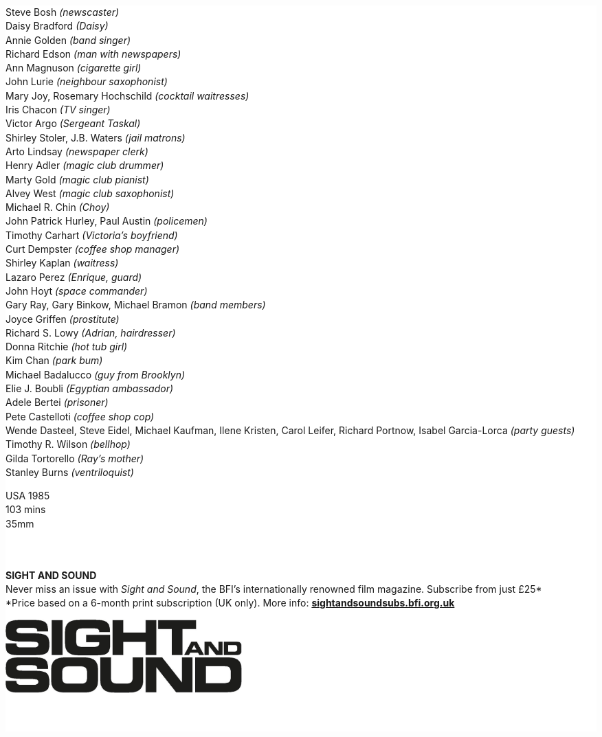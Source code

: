Steve Bosh _(newscaster)_<br>
Daisy Bradford _(Daisy)_<br>
Annie Golden _(band singer)_<br>
Richard Edson _(man with newspapers)_<br>
Ann Magnuson _(cigarette girl)_<br>
John Lurie _(neighbour saxophonist)_<br>
Mary Joy, Rosemary Hochschild  _(cocktail waitresses)_<br>
Iris Chacon _(TV singer)_<br>
Victor Argo _(Sergeant Taskal)_<br>
Shirley Stoler, J.B. Waters _(jail matrons)_<br>
Arto Lindsay _(newspaper clerk)_<br>
Henry Adler _(magic club drummer)_<br>
Marty Gold _(magic club pianist)_<br>
Alvey West _(magic club saxophonist)_<br>
Michael R. Chin _(Choy)_<br>
John Patrick Hurley, Paul Austin _(policemen)_<br>
Timothy Carhart _(Victoria’s boyfriend)_<br>
Curt Dempster _(coffee shop manager)_<br>
Shirley Kaplan _(waitress)_<br>
Lazaro Perez _(Enrique, guard)_<br>
John Hoyt _(space commander)_<br>
Gary Ray, Gary Binkow, Michael Bramon _(band members)_<br>
Joyce Griffen _(prostitute)_<br>
Richard S. Lowy _(Adrian, hairdresser)_<br>
Donna Ritchie _(hot tub girl)_<br>
Kim Chan _(park bum)_<br>
Michael Badalucco _(guy from Brooklyn)_<br>
Elie J. Boubli _(Egyptian ambassador)_<br>
Adele Bertei _(prisoner)_<br>
Pete Castelloti _(coffee shop cop)_<br>
Wende Dasteel, Steve Eidel, Michael Kaufman, Ilene Kristen, Carol Leifer, Richard Portnow,  Isabel Garcia-Lorca _(party guests)_<br>
Timothy R. Wilson _(bellhop)_<br>
Gilda Tortorello _(Ray’s mother)_<br>
Stanley Burns _(ventriloquist)_<br>

USA 1985<br>
103 mins<br>
35mm<br>
<br><br>

**SIGHT AND SOUND**<br>
Never miss an issue with _Sight and Sound_, the BFI’s internationally renowned film magazine. Subscribe from just £25*<br>
*Price based on a 6-month print subscription (UK only). More info: [**sightandsoundsubs.bfi.org.uk**](https://sightandsoundsubs.bfi.org.uk/subscribe)

<img style="float: left;" src="/img/sight-and-sound.jpg" width="40%" height="40%"><br><br><br><br><br><br><br><br>
